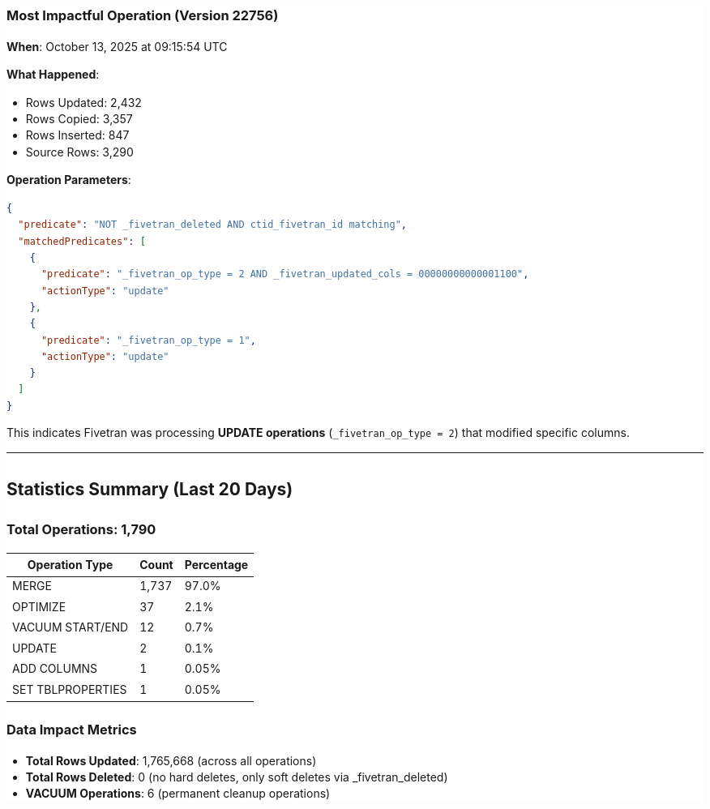 ### Most Impactful Operation (Version 22756)

**When**: October 13, 2025 at 09:15:54 UTC

**What Happened**:
- Rows Updated: 2,432
- Rows Copied: 3,357
- Rows Inserted: 847
- Source Rows: 3,290

**Operation Parameters**:
```json
{
  "predicate": "NOT _fivetran_deleted AND ctid_fivetran_id matching",
  "matchedPredicates": [
    {
      "predicate": "_fivetran_op_type = 2 AND _fivetran_updated_cols = 00000000000001100",
      "actionType": "update"
    },
    {
      "predicate": "_fivetran_op_type = 1",
      "actionType": "update"
    }
  ]
}
```

This indicates Fivetran was processing **UPDATE operations** (`_fivetran_op_type = 2`) that modified specific columns.

---

## Statistics Summary (Last 20 Days)

### Total Operations: 1,790

| Operation Type | Count | Percentage |
|----------------|-------|------------|
| MERGE | 1,737 | 97.0% |
| OPTIMIZE | 37 | 2.1% |
| VACUUM START/END | 12 | 0.7% |
| UPDATE | 2 | 0.1% |
| ADD COLUMNS | 1 | 0.05% |
| SET TBLPROPERTIES | 1 | 0.05% |

### Data Impact Metrics

- **Total Rows Updated**: 1,765,668 (across all operations)
- **Total Rows Deleted**: 0 (no hard deletes, only soft deletes via _fivetran_deleted)
- **VACUUM Operations**: 6 (permanent cleanup operations)
